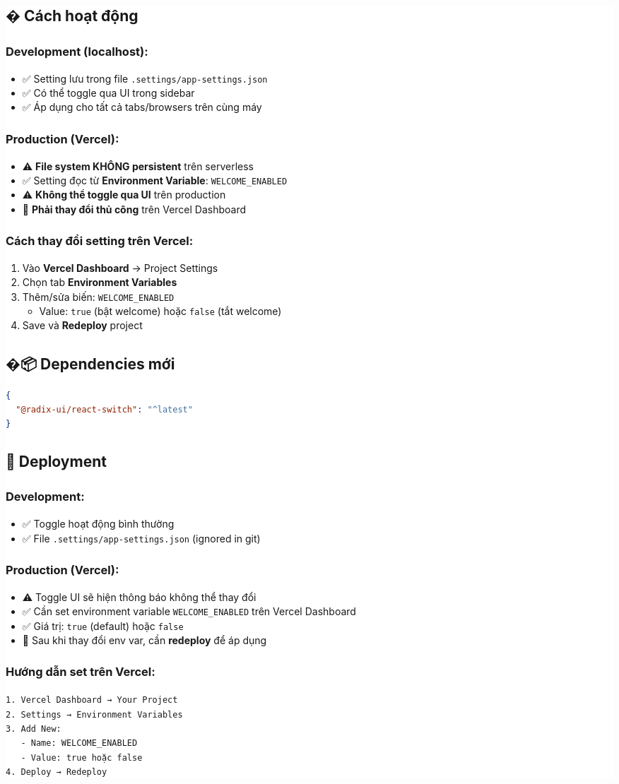 ## � Cách hoạt động

### Development (localhost):
- ✅ Setting lưu trong file `.settings/app-settings.json`
- ✅ Có thể toggle qua UI trong sidebar
- ✅ Áp dụng cho tất cả tabs/browsers trên cùng máy

### Production (Vercel):
- ⚠️ **File system KHÔNG persistent** trên serverless
- ✅ Setting đọc từ **Environment Variable**: `WELCOME_ENABLED`
- ⚠️ **Không thể toggle qua UI** trên production
- 🔧 **Phải thay đổi thủ công** trên Vercel Dashboard

### Cách thay đổi setting trên Vercel:

1. Vào **Vercel Dashboard** → Project Settings
2. Chọn tab **Environment Variables**
3. Thêm/sửa biến: `WELCOME_ENABLED`
   - Value: `true` (bật welcome) hoặc `false` (tắt welcome)
4. Save và **Redeploy** project

## �📦 Dependencies mới

```json
{
  "@radix-ui/react-switch": "^latest"
}
```

## 🚀 Deployment

### Development:
- ✅ Toggle hoạt động bình thường
- ✅ File `.settings/app-settings.json` (ignored in git)

### Production (Vercel):
- ⚠️ Toggle UI sẽ hiện thông báo không thể thay đổi
- ✅ Cần set environment variable `WELCOME_ENABLED` trên Vercel Dashboard
- ✅ Giá trị: `true` (default) hoặc `false`
- 🔄 Sau khi thay đổi env var, cần **redeploy** để áp dụng

### Hướng dẫn set trên Vercel:
```
1. Vercel Dashboard → Your Project
2. Settings → Environment Variables
3. Add New:
   - Name: WELCOME_ENABLED
   - Value: true hoặc false
4. Deploy → Redeploy
```
